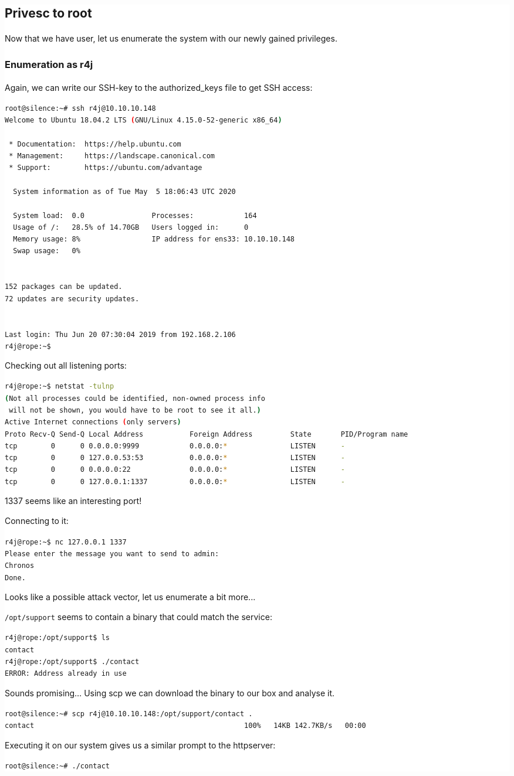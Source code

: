 ## Privesc to root
Now that we have user, let us enumerate the system with our newly gained privileges.
### Enumeration as r4j
Again, we can write our SSH-key to the authorized_keys file to get SSH access:
```bash
root@silence:~# ssh r4j@10.10.10.148
Welcome to Ubuntu 18.04.2 LTS (GNU/Linux 4.15.0-52-generic x86_64)

 * Documentation:  https://help.ubuntu.com
 * Management:     https://landscape.canonical.com
 * Support:        https://ubuntu.com/advantage

  System information as of Tue May  5 18:06:43 UTC 2020

  System load:  0.0                Processes:            164
  Usage of /:   28.5% of 14.70GB   Users logged in:      0
  Memory usage: 8%                 IP address for ens33: 10.10.10.148
  Swap usage:   0%


152 packages can be updated.
72 updates are security updates.


Last login: Thu Jun 20 07:30:04 2019 from 192.168.2.106
r4j@rope:~$
```
Checking out all listening ports:
```bash
r4j@rope:~$ netstat -tulnp
(Not all processes could be identified, non-owned process info
 will not be shown, you would have to be root to see it all.)
Active Internet connections (only servers)
Proto Recv-Q Send-Q Local Address           Foreign Address         State       PID/Program name
tcp        0      0 0.0.0.0:9999            0.0.0.0:*               LISTEN      -
tcp        0      0 127.0.0.53:53           0.0.0.0:*               LISTEN      -
tcp        0      0 0.0.0.0:22              0.0.0.0:*               LISTEN      -
tcp        0      0 127.0.0.1:1337          0.0.0.0:*               LISTEN      -
```
1337 seems like an interesting port!

Connecting to it:
```bash
r4j@rope:~$ nc 127.0.0.1 1337
Please enter the message you want to send to admin:
Chronos
Done.
```
Looks like a possible attack vector, let us enumerate a bit more...

`/opt/support` seems to contain a binary that could match the service:
```bash
r4j@rope:/opt/support$ ls
contact
r4j@rope:/opt/support$ ./contact
ERROR: Address already in use
```
Sounds promising… Using scp we can download the binary to our box and analyse it.
```bash
root@silence:~# scp r4j@10.10.10.148:/opt/support/contact .
contact                                                  100%   14KB 142.7KB/s   00:00
```
Executing it on our system gives us a similar prompt to the httpserver:
```bash
root@silence:~# ./contact
```